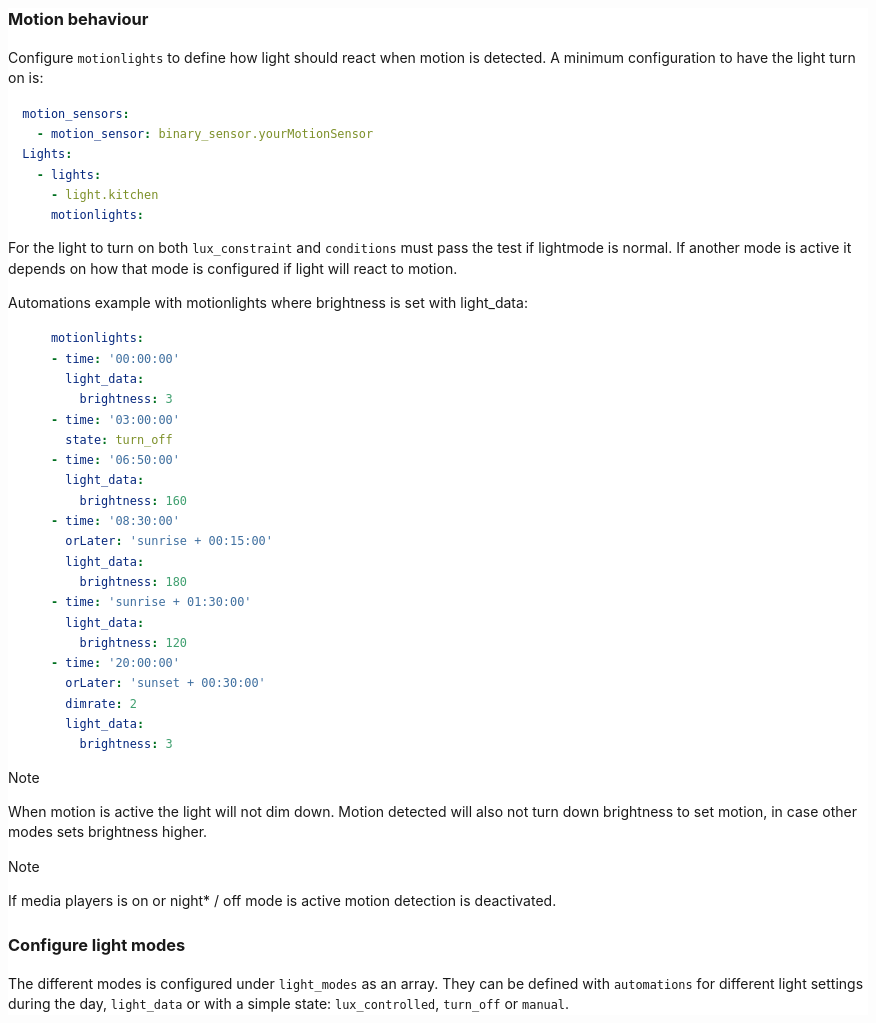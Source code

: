 
### Motion behaviour
Configure `motionlights` to define how light should react when motion is detected. A minimum configuration to have the light turn on is:

```yaml
  motion_sensors:
    - motion_sensor: binary_sensor.yourMotionSensor
  Lights:
    - lights:
      - light.kitchen
      motionlights:
```
For the light to turn on both `lux_constraint` and `conditions` must pass the test if lightmode is normal. If another mode is active it depends on how that mode is configured if light will react to motion.

Automations example with motionlights where brightness is set with light_data:
```yaml
      motionlights:
      - time: '00:00:00'
        light_data:
          brightness: 3
      - time: '03:00:00'
        state: turn_off
      - time: '06:50:00'
        light_data:
          brightness: 160
      - time: '08:30:00'
        orLater: 'sunrise + 00:15:00'
        light_data:
          brightness: 180
      - time: 'sunrise + 01:30:00'
        light_data:
          brightness: 120
      - time: '20:00:00'
        orLater: 'sunset + 00:30:00'
        dimrate: 2
        light_data:
          brightness: 3
```

> [!NOTE]
> When motion is active the light will not dim down. Motion detected will also not turn down brightness to set motion, in case other modes sets brightness higher.

> [!NOTE]
> If media players is on or night* / off mode is active motion detection is deactivated.


### Configure light modes
The different modes is configured under `light_modes` as an array. They can be defined with `automations` for different light settings during the day, `light_data` or with a simple state: `lux_controlled`, `turn_off` or `manual`.
